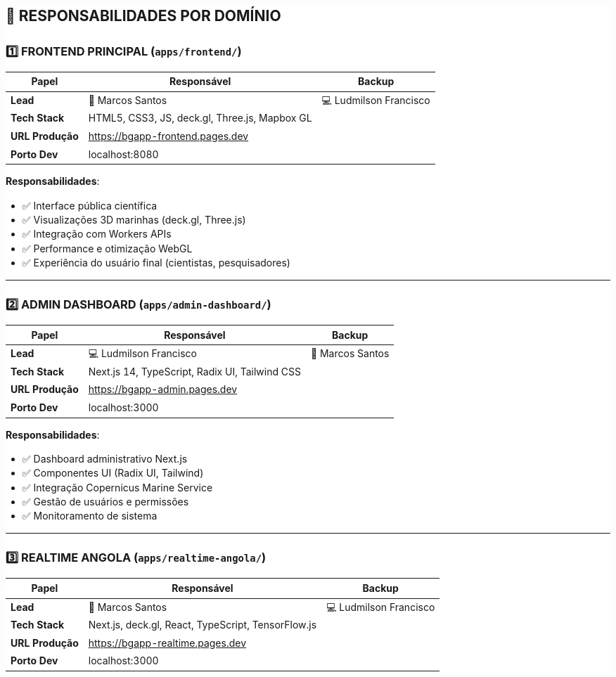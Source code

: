 
## 👥 **RESPONSABILIDADES POR DOMÍNIO**

### 1️⃣ **FRONTEND PRINCIPAL** (`apps/frontend/`)

| Papel | Responsável | Backup |
|-------|-------------|--------|
| **Lead** | 🚀 Marcos Santos | 💻 Ludmilson Francisco |
| **Tech Stack** | HTML5, CSS3, JS, deck.gl, Three.js, Mapbox GL | |
| **URL Produção** | https://bgapp-frontend.pages.dev | |
| **Porto Dev** | localhost:8080 | |

**Responsabilidades**:
- ✅ Interface pública científica
- ✅ Visualizações 3D marinhas (deck.gl, Three.js)
- ✅ Integração com Workers APIs
- ✅ Performance e otimização WebGL
- ✅ Experiência do usuário final (cientistas, pesquisadores)

---

### 2️⃣ **ADMIN DASHBOARD** (`apps/admin-dashboard/`)

| Papel | Responsável | Backup |
|-------|-------------|--------|
| **Lead** | 💻 Ludmilson Francisco | 🚀 Marcos Santos |
| **Tech Stack** | Next.js 14, TypeScript, Radix UI, Tailwind CSS | |
| **URL Produção** | https://bgapp-admin.pages.dev | |
| **Porto Dev** | localhost:3000 | |

**Responsabilidades**:
- ✅ Dashboard administrativo Next.js
- ✅ Componentes UI (Radix UI, Tailwind)
- ✅ Integração Copernicus Marine Service
- ✅ Gestão de usuários e permissões
- ✅ Monitoramento de sistema

---

### 3️⃣ **REALTIME ANGOLA** (`apps/realtime-angola/`)

| Papel | Responsável | Backup |
|-------|-------------|--------|
| **Lead** | 🚀 Marcos Santos | 💻 Ludmilson Francisco |
| **Tech Stack** | Next.js, deck.gl, React, TypeScript, TensorFlow.js | |
| **URL Produção** | https://bgapp-realtime.pages.dev | |
| **Porto Dev** | localhost:3000 | |
